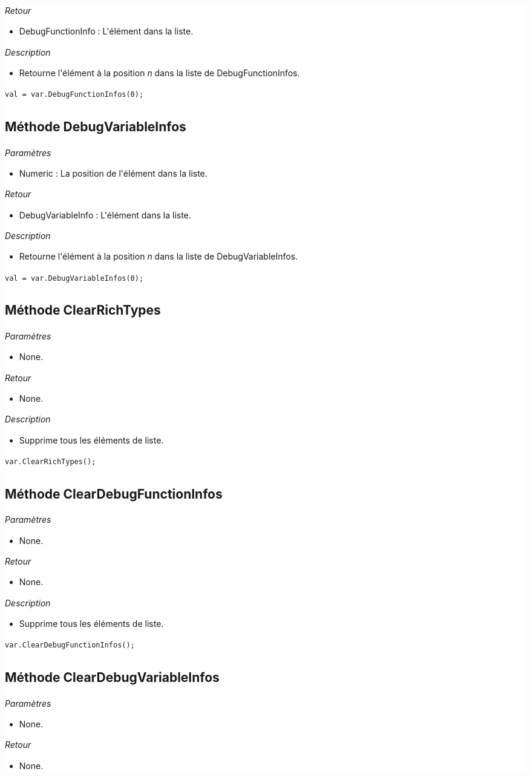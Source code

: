 *Retour*
* DebugFunctionInfo : L'élément dans la liste.

*Description*
* Retourne l'élément à la position *n* dans la liste de DebugFunctionInfos.
```
val = var.DebugFunctionInfos(0);
```

## Méthode DebugVariableInfos
*Paramètres*
* Numeric : La position de l'élément dans la liste.

*Retour*
* DebugVariableInfo : L'élément dans la liste.

*Description*
* Retourne l'élément à la position *n* dans la liste de DebugVariableInfos.
```
val = var.DebugVariableInfos(0);
```

## Méthode ClearRichTypes
*Paramètres*
* None.

*Retour*
* None.

*Description*
* Supprime tous les éléments de liste.
```
var.ClearRichTypes();
```

## Méthode ClearDebugFunctionInfos
*Paramètres*
* None.

*Retour*
* None.

*Description*
* Supprime tous les éléments de liste.
```
var.ClearDebugFunctionInfos();
```

## Méthode ClearDebugVariableInfos
*Paramètres*
* None.

*Retour*
* None.
